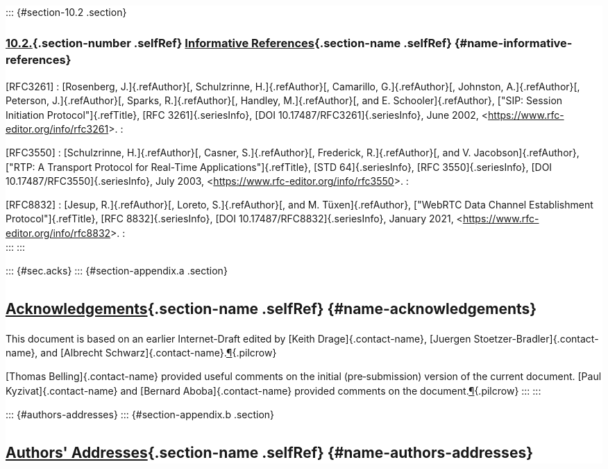 ::: {#section-10.2 .section}
### [10.2.](#section-10.2){.section-number .selfRef} [Informative References](#name-informative-references){.section-name .selfRef} {#name-informative-references}

\[RFC3261\]
:   [Rosenberg, J.]{.refAuthor}[, Schulzrinne, H.]{.refAuthor}[,
    Camarillo, G.]{.refAuthor}[, Johnston, A.]{.refAuthor}[,
    Peterson, J.]{.refAuthor}[, Sparks, R.]{.refAuthor}[,
    Handley, M.]{.refAuthor}[, and E. Schooler]{.refAuthor}, [\"SIP:
    Session Initiation Protocol\"]{.refTitle}, [RFC 3261]{.seriesInfo},
    [DOI 10.17487/RFC3261]{.seriesInfo}, June 2002,
    \<<https://www.rfc-editor.org/info/rfc3261>\>.
:   

\[RFC3550\]
:   [Schulzrinne, H.]{.refAuthor}[, Casner, S.]{.refAuthor}[,
    Frederick, R.]{.refAuthor}[, and V. Jacobson]{.refAuthor}, [\"RTP: A
    Transport Protocol for Real-Time Applications\"]{.refTitle}, [STD
    64]{.seriesInfo}, [RFC 3550]{.seriesInfo}, [DOI
    10.17487/RFC3550]{.seriesInfo}, July 2003,
    \<<https://www.rfc-editor.org/info/rfc3550>\>.
:   

\[RFC8832\]
:   [Jesup, R.]{.refAuthor}[, Loreto, S.]{.refAuthor}[, and M.
    Tüxen]{.refAuthor}, [\"WebRTC Data Channel Establishment
    Protocol\"]{.refTitle}, [RFC 8832]{.seriesInfo}, [DOI
    10.17487/RFC8832]{.seriesInfo}, January 2021,
    \<<https://www.rfc-editor.org/info/rfc8832>\>.
:   
:::
:::

::: {#sec.acks}
::: {#section-appendix.a .section}
## [Acknowledgements](#name-acknowledgements){.section-name .selfRef} {#name-acknowledgements}

This document is based on an earlier Internet-Draft edited by [Keith
Drage]{.contact-name}, [Juergen Stoetzer-Bradler]{.contact-name}, and
[Albrecht Schwarz]{.contact-name}.[¶](#section-appendix.a-1){.pilcrow}

[Thomas Belling]{.contact-name} provided useful comments on the initial
(pre‑submission) version of the current document. [Paul
Kyzivat]{.contact-name} and [Bernard Aboba]{.contact-name} provided
comments on the document.[¶](#section-appendix.a-2){.pilcrow}
:::
:::

::: {#authors-addresses}
::: {#section-appendix.b .section}
## [Authors\' Addresses](#name-authors-addresses){.section-name .selfRef} {#name-authors-addresses}
